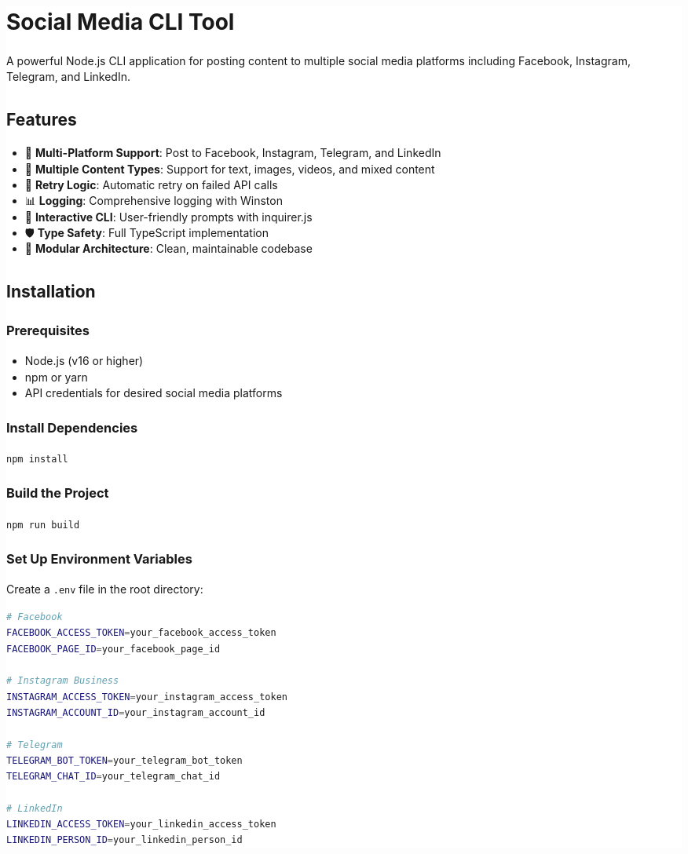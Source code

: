 # Social Media CLI Tool

A powerful Node.js CLI application for posting content to multiple social media platforms including Facebook, Instagram, Telegram, and LinkedIn.

## Features

- 📱 **Multi-Platform Support**: Post to Facebook, Instagram, Telegram, and LinkedIn
- 📁 **Multiple Content Types**: Support for text, images, videos, and mixed content
- 🔄 **Retry Logic**: Automatic retry on failed API calls
- 📊 **Logging**: Comprehensive logging with Winston
- 🎯 **Interactive CLI**: User-friendly prompts with inquirer.js
- 🛡️ **Type Safety**: Full TypeScript implementation
- 🔧 **Modular Architecture**: Clean, maintainable codebase

## Installation

### Prerequisites

- Node.js (v16 or higher)
- npm or yarn
- API credentials for desired social media platforms

### Install Dependencies

```bash
npm install
```

### Build the Project

```bash
npm run build
```

### Set Up Environment Variables

Create a `.env` file in the root directory:

```bash
# Facebook
FACEBOOK_ACCESS_TOKEN=your_facebook_access_token
FACEBOOK_PAGE_ID=your_facebook_page_id

# Instagram Business
INSTAGRAM_ACCESS_TOKEN=your_instagram_access_token
INSTAGRAM_ACCOUNT_ID=your_instagram_account_id

# Telegram
TELEGRAM_BOT_TOKEN=your_telegram_bot_token
TELEGRAM_CHAT_ID=your_telegram_chat_id

# LinkedIn
LINKEDIN_ACCESS_TOKEN=your_linkedin_access_token
LINKEDIN_PERSON_ID=your_linkedin_person_id
```
